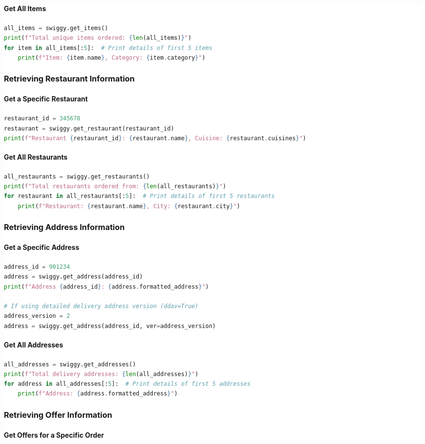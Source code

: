 #### Get All Items

```python
all_items = swiggy.get_items()
print(f"Total unique items ordered: {len(all_items)}")
for item in all_items[:5]:  # Print details of first 5 items
    print(f"Item: {item.name}, Category: {item.category}")
```

### Retrieving Restaurant Information

#### Get a Specific Restaurant

```python
restaurant_id = 345678
restaurant = swiggy.get_restaurant(restaurant_id)
print(f"Restaurant {restaurant_id}: {restaurant.name}, Cuisine: {restaurant.cuisines}")
```

#### Get All Restaurants

```python
all_restaurants = swiggy.get_restaurants()
print(f"Total restaurants ordered from: {len(all_restaurants)}")
for restaurant in all_restaurants[:5]:  # Print details of first 5 restaurants
    print(f"Restaurant: {restaurant.name}, City: {restaurant.city}")
```

### Retrieving Address Information

#### Get a Specific Address

```python
address_id = 901234
address = swiggy.get_address(address_id)
print(f"Address {address_id}: {address.formatted_address}")

# If using detailed delivery address version (ddav=True)
address_version = 2
address = swiggy.get_address(address_id, ver=address_version)
```

#### Get All Addresses

```python
all_addresses = swiggy.get_addresses()
print(f"Total delivery addresses: {len(all_addresses)}")
for address in all_addresses[:5]:  # Print details of first 5 addresses
    print(f"Address: {address.formatted_address}")
```

### Retrieving Offer Information

#### Get Offers for a Specific Order
